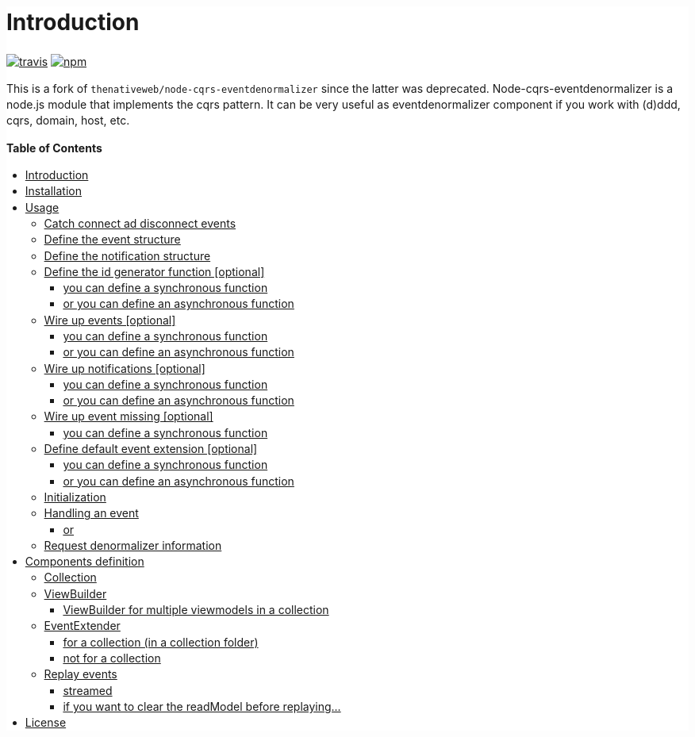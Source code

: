 # Introduction

[![travis](https://img.shields.io/travis/adrai/node-cqrs-eventdenormalizer.svg)](https://travis-ci.org/adrai/node-cqrs-eventdenormalizer) [![npm](https://img.shields.io/npm/v/cqrs-eventdenormalizer.svg)](https://npmjs.org/package/cqrs-eventdenormalizer)

This is a fork of `thenativeweb/node-cqrs-eventdenormalizer` since the latter was deprecated.
Node-cqrs-eventdenormalizer is a node.js module that implements the cqrs pattern.
It can be very useful as eventdenormalizer component if you work with (d)ddd, cqrs, domain, host, etc.



**Table of Contents**

- [Introduction](#introduction)
- [Installation](#installation)
- [Usage](#usage)
  - [Catch connect ad disconnect events](#catch-connect-ad-disconnect-events)
  - [Define the event structure](#define-the-event-structure)
  - [Define the notification structure](#define-the-notification-structure)
  - [Define the id generator function [optional]](#define-the-id-generator-function-optional)
    - [you can define a synchronous function](#you-can-define-a-synchronous-function)
    - [or you can define an asynchronous function](#or-you-can-define-an-asynchronous-function)
  - [Wire up events [optional]](#wire-up-events-optional)
    - [you can define a synchronous function](#you-can-define-a-synchronous-function-1)
    - [or you can define an asynchronous function](#or-you-can-define-an-asynchronous-function-1)
  - [Wire up notifications [optional]](#wire-up-notifications-optional)
    - [you can define a synchronous function](#you-can-define-a-synchronous-function-2)
    - [or you can define an asynchronous function](#or-you-can-define-an-asynchronous-function-2)
  - [Wire up event missing [optional]](#wire-up-event-missing-optional)
    - [you can define a synchronous function](#you-can-define-a-synchronous-function-3)
  - [Define default event extension [optional]](#define-default-event-extension-optional)
    - [you can define a synchronous function](#you-can-define-a-synchronous-function-4)
    - [or you can define an asynchronous function](#or-you-can-define-an-asynchronous-function-3)
  - [Initialization](#initialization)
  - [Handling an event](#handling-an-event)
    - [or](#or)
  - [Request denormalizer information](#request-denormalizer-information)
- [Components definition](#components-definition)
  - [Collection](#collection)
  - [ViewBuilder](#viewbuilder)
    - [ViewBuilder for multiple viewmodels in a collection](#viewbuilder-for-multiple-viewmodels-in-a-collection)
  - [EventExtender](#eventextender)
    - [for a collection (in a collection folder)](#for-a-collection-in-a-collection-folder)
    - [not for a collection](#not-for-a-collection)
  - [Replay events](#replay-events)
    - [streamed](#streamed)
    - [if you want to clear the readModel before replaying...](#if-you-want-to-clear-the-readmodel-before-replaying)
- [License](#license)
